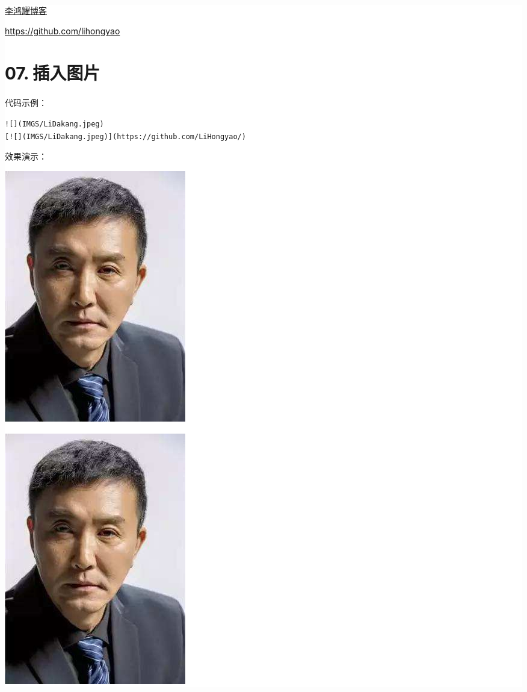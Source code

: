 [李鸿耀博客][url]

<https://github.com/lihongyao>

[url]: https://github.com/lihongyao "博客地址"

# 07. 插入图片

代码示例：

```
![](IMGS/LiDakang.jpeg)
[![](IMGS/LiDakang.jpeg)](https://github.com/LiHongyao/)
```

效果演示：

![](IMGS/LiDakang.jpeg)



[![](IMGS/LiDakang.jpeg)](https://github.com/LiHongyao/)


[^1]: 睿峰科技iOS/Web前端工程师/讲师 // 放置在文章最后
[^1]: 睿峰科技iOS/Web前端工程师/讲师